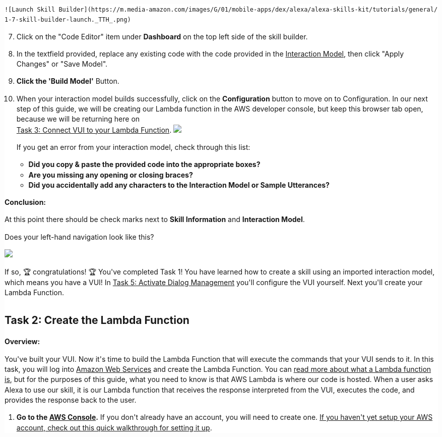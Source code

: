     ![Launch Skill Builder](https://m.media-amazon.com/images/G/01/mobile-apps/dex/alexa/alexa-skills-kit/tutorials/general/1-7-skill-builder-launch._TTH_.png)

7.  Click on the "Code Editor" item under **Dashboard** on the top left side of 
the skill builder.

8.  In the textfield provided, replace any existing code with the code provided 
in the <a href="../casestudy/interaction-model-part1.json">Interaction Model</a>, then click 
"Apply Changes" or "Save Model".

9. **Click the 'Build Model'** Button.

10.  When your interaction model builds successfully, click on the 
**Configuration** button to move on to Configuration. In our next step of this 
guide, we will be creating our Lambda function in the AWS developer console, but 
keep this browser tab open, because we will be returning here on 				
[Task 3: Connect VUI to your Lambda Function](#task-3-connect-vui-to-your-lambda-function).
     ![](https://m.media-amazon.com/images/G/01/mobile-apps/dex/alexa/alexa-skills-kit/tutorials/general/1-13-skill-builder-configuration.png)

     If you get an error from your interaction model, check through this list:

     *  **Did you copy & paste the provided code into the appropriate boxes?**
     *  **Are you missing any opening or closing braces?**
     *  **Did you accidentally add any characters to the Interaction Model or Sample Utterances?**

**Conclusion:**

At this point there should be check marks next to **Skill Information** and 
**Interaction Model**.

Does your left-hand navigation look like this?

<img src="https://m.media-amazon.com/images/G/01/mobile-apps/dex/alexa/alexa-skills-kit/tutorials/general/configuration-tab-sb._TTH_.png" />

If so, 🏆 congratulations! 🏆 You've completed Task 1! You
have learned how to create a skill using an imported interaction model, which 
means you have a VUI! In [Task 5: Activate Dialog Management](#task-5-activate-dialog-management) 
you'll configure the VUI yourself. Next you'll create your Lambda Function.

## Task 2: Create the Lambda Function

**Overview:**

You've built your VUI. Now it's time to build the Lambda Function that will 
execute the commands that your VUI sends to it. In this task, you will log into 
<a href="http://aws.amazon.com" target="_blank">Amazon Web Services</a> and 
create the Lambda Function. You can <a href="http://aws.amazon.com/lambda" 
target="_blank">read more about what a Lambda function is</a>, but for the 
purposes of this guide, what you need to know is that AWS Lambda is 
where our code is hosted.  When a user asks Alexa to use our skill, it is our 
Lambda function that receives the response interpreted from the VUI, executes 
the code, and provides the response back to the user.

1.  **Go to the [AWS Console](https://console.aws.amazon.com/console/home).** If you don't 
already have an account, you will need to create one. <a href="https://github.com/alexa/alexa-cookbook/tree/master/aws/set-up-aws.md" 
target="_blank">If you haven't yet setup your AWS account, check out this quick 
walkthrough for setting it up</a>.
